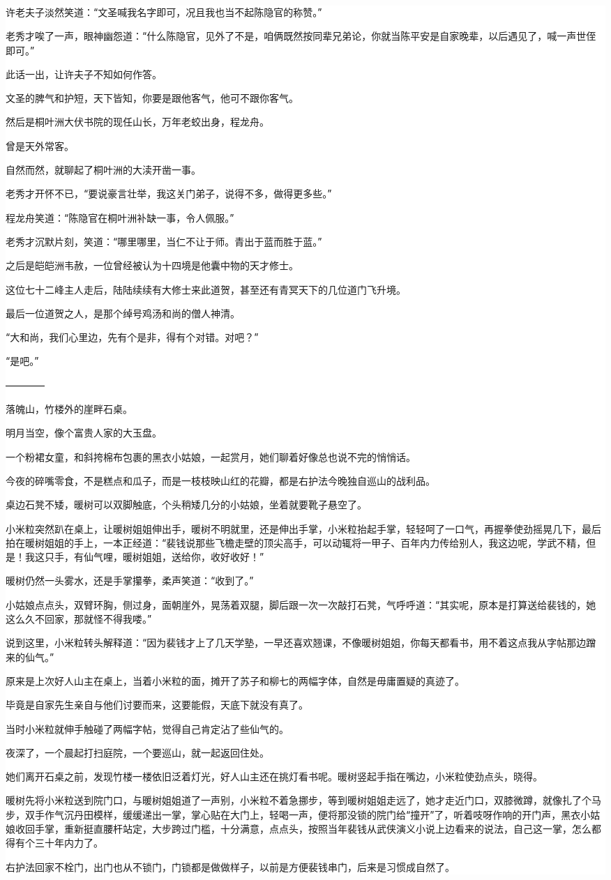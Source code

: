    许老夫子淡然笑道：“文圣喊我名字即可，况且我也当不起陈隐官的称赞。”

   老秀才唉了一声，眼神幽怨道：“什么陈隐官，见外了不是，咱俩既然按同辈兄弟论，你就当陈平安是自家晚辈，以后遇见了，喊一声世侄即可。”

   此话一出，让许夫子不知如何作答。

   文圣的脾气和护短，天下皆知，你要是跟他客气，他可不跟你客气。

   然后是桐叶洲大伏书院的现任山长，万年老蛟出身，程龙舟。

   曾是天外常客。

   自然而然，就聊起了桐叶洲的大渎开凿一事。

   老秀才开怀不已，“要说豪言壮举，我这关门弟子，说得不多，做得更多些。”

   程龙舟笑道：“陈隐官在桐叶洲补缺一事，令人佩服。”

   老秀才沉默片刻，笑道：“哪里哪里，当仁不让于师。青出于蓝而胜于蓝。”

   之后是皑皑洲韦赦，一位曾经被认为十四境是他囊中物的天才修士。

   这位七十二峰主人走后，陆陆续续有大修士来此道贺，甚至还有青冥天下的几位道门飞升境。

   最后一位道贺之人，是那个绰号鸡汤和尚的僧人神清。

   “大和尚，我们心里边，先有个是非，得有个对错。对吧？”

   “是吧。”

   ————

   落魄山，竹楼外的崖畔石桌。

   明月当空，像个富贵人家的大玉盘。

   一个粉裙女童，和斜挎棉布包裹的黑衣小姑娘，一起赏月，她们聊着好像总也说不完的悄悄话。

   今夜的碎嘴零食，不是糕点和瓜子，而是一枝枝映山红的花瓣，都是右护法今晚独自巡山的战利品。

   桌边石凳不矮，暖树可以双脚触底，个头稍矮几分的小姑娘，坐着就要靴子悬空了。

   小米粒突然趴在桌上，让暖树姐姐伸出手，暖树不明就里，还是伸出手掌，小米粒抬起手掌，轻轻呵了一口气，再握拳使劲摇晃几下，最后拍在暖树姐姐的手上，一本正经道：“裴钱说那些飞檐走壁的顶尖高手，可以动辄将一甲子、百年内力传给别人，我这边呢，学武不精，但是！我这只手，有仙气哩，暖树姐姐，送给你，收好收好！”

   暖树仍然一头雾水，还是手掌攥拳，柔声笑道：“收到了。”

   小姑娘点点头，双臂环胸，侧过身，面朝崖外，晃荡着双腿，脚后跟一次一次敲打石凳，气呼呼道：“其实呢，原本是打算送给裴钱的，她这么久不回家，那就怪不得我喽。”

   说到这里，小米粒转头解释道：“因为裴钱才上了几天学塾，一早还喜欢翘课，不像暖树姐姐，你每天都看书，用不着这点我从字帖那边蹭来的仙气。”

   原来是上次好人山主在桌上，当着小米粒的面，摊开了苏子和柳七的两幅字体，自然是毋庸置疑的真迹了。

   毕竟是自家先生亲自与他们讨要而来，这要能假，天底下就没有真了。

   当时小米粒就伸手触碰了两幅字帖，觉得自己肯定沾了些仙气的。

   夜深了，一个晨起打扫庭院，一个要巡山，就一起返回住处。

   她们离开石桌之前，发现竹楼一楼依旧泛着灯光，好人山主还在挑灯看书呢。暖树竖起手指在嘴边，小米粒使劲点头，晓得。

   暖树先将小米粒送到院门口，与暖树姐姐道了一声别，小米粒不着急挪步，等到暖树姐姐走远了，她才走近门口，双膝微蹲，就像扎了个马步，双手作气沉丹田模样，缓缓递出一掌，掌心贴在大门上，轻喝一声，便将那没锁的院门给“撞开”了，听着吱呀作响的开门声，黑衣小姑娘收回手掌，重新挺直腰杆站定，大步跨过门槛，十分满意，点点头，按照当年裴钱从武侠演义小说上边看来的说法，自己这一掌，怎么都得有个三十年内力了。

   右护法回家不栓门，出门也从不锁门，门锁都是做做样子，以前是方便裴钱串门，后来是习惯成自然了。
